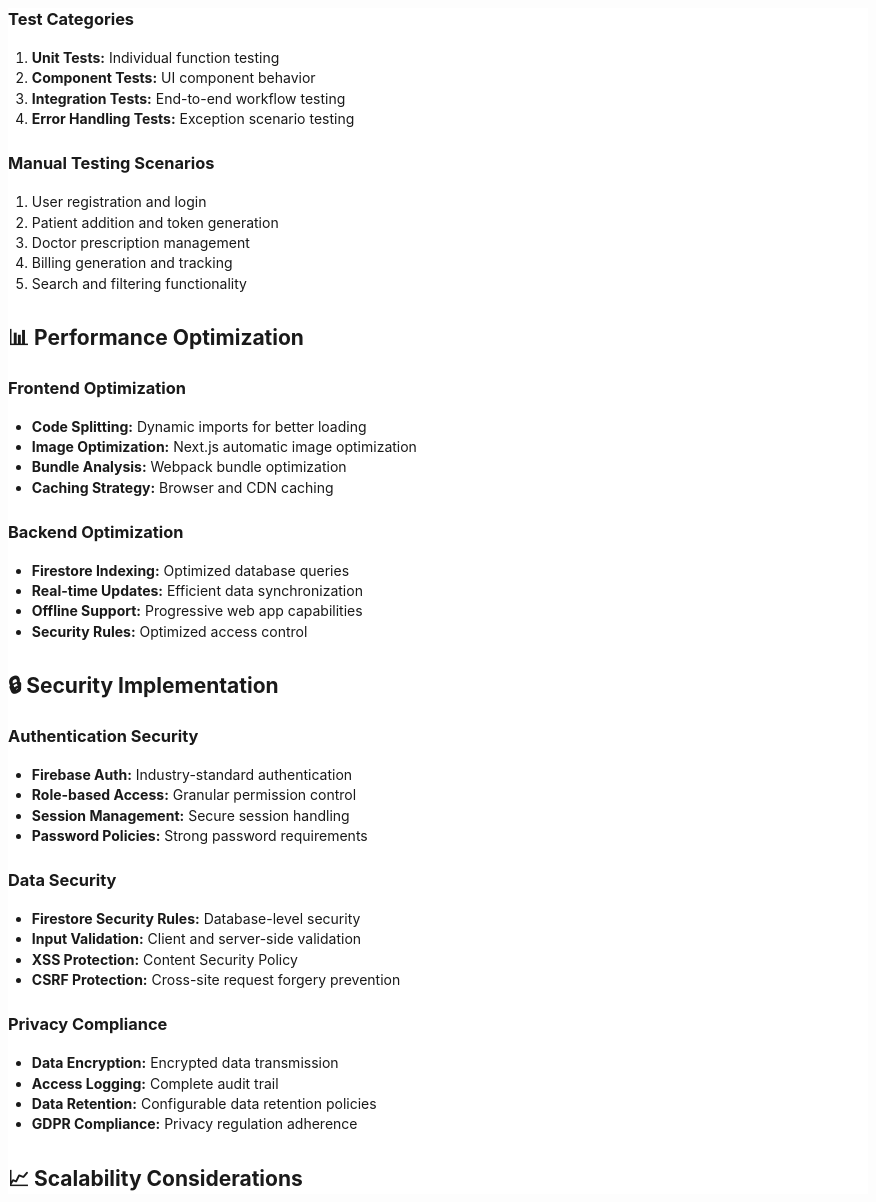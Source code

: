 ### Test Categories
1. **Unit Tests:** Individual function testing
2. **Component Tests:** UI component behavior
3. **Integration Tests:** End-to-end workflow testing
4. **Error Handling Tests:** Exception scenario testing

### Manual Testing Scenarios
1. User registration and login
2. Patient addition and token generation
3. Doctor prescription management
4. Billing generation and tracking
5. Search and filtering functionality

## 📊 Performance Optimization

### Frontend Optimization
- **Code Splitting:** Dynamic imports for better loading
- **Image Optimization:** Next.js automatic image optimization
- **Bundle Analysis:** Webpack bundle optimization
- **Caching Strategy:** Browser and CDN caching

### Backend Optimization
- **Firestore Indexing:** Optimized database queries
- **Real-time Updates:** Efficient data synchronization
- **Offline Support:** Progressive web app capabilities
- **Security Rules:** Optimized access control

## 🔒 Security Implementation

### Authentication Security
- **Firebase Auth:** Industry-standard authentication
- **Role-based Access:** Granular permission control
- **Session Management:** Secure session handling
- **Password Policies:** Strong password requirements

### Data Security
- **Firestore Security Rules:** Database-level security
- **Input Validation:** Client and server-side validation
- **XSS Protection:** Content Security Policy
- **CSRF Protection:** Cross-site request forgery prevention

### Privacy Compliance
- **Data Encryption:** Encrypted data transmission
- **Access Logging:** Complete audit trail
- **Data Retention:** Configurable data retention policies
- **GDPR Compliance:** Privacy regulation adherence

## 📈 Scalability Considerations
